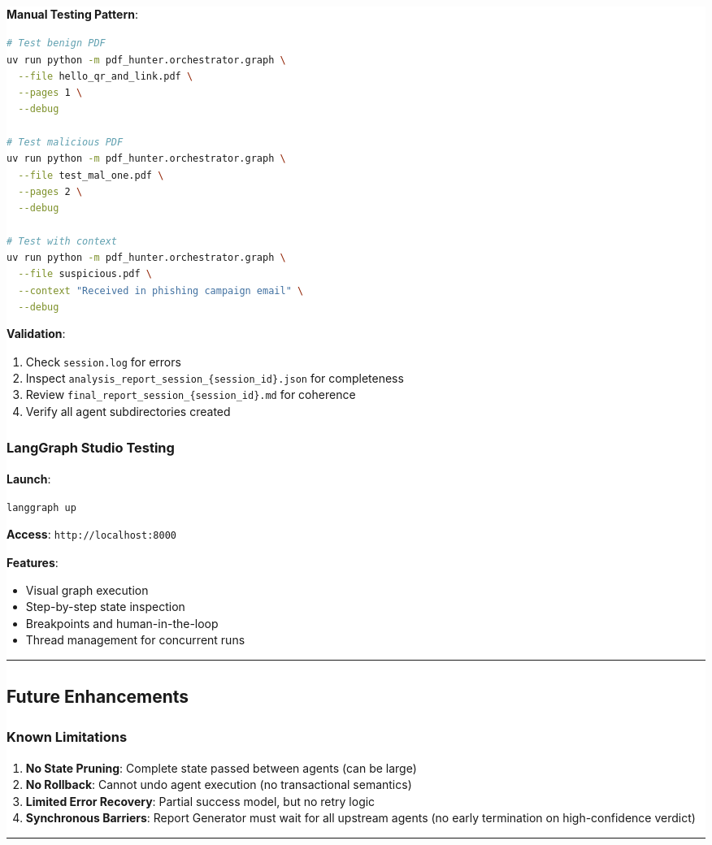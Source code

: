**Manual Testing Pattern**:
```bash
# Test benign PDF
uv run python -m pdf_hunter.orchestrator.graph \
  --file hello_qr_and_link.pdf \
  --pages 1 \
  --debug

# Test malicious PDF
uv run python -m pdf_hunter.orchestrator.graph \
  --file test_mal_one.pdf \
  --pages 2 \
  --debug

# Test with context
uv run python -m pdf_hunter.orchestrator.graph \
  --file suspicious.pdf \
  --context "Received in phishing campaign email" \
  --debug
```

**Validation**:
1. Check `session.log` for errors
2. Inspect `analysis_report_session_{session_id}.json` for completeness
3. Review `final_report_session_{session_id}.md` for coherence
4. Verify all agent subdirectories created

### LangGraph Studio Testing

**Launch**:
```bash
langgraph up
```

**Access**: `http://localhost:8000`

**Features**:
- Visual graph execution
- Step-by-step state inspection
- Breakpoints and human-in-the-loop
- Thread management for concurrent runs

---

## Future Enhancements

### Known Limitations

1. **No State Pruning**: Complete state passed between agents (can be large)
2. **No Rollback**: Cannot undo agent execution (no transactional semantics)
3. **Limited Error Recovery**: Partial success model, but no retry logic
4. **Synchronous Barriers**: Report Generator must wait for all upstream agents (no early termination on high-confidence verdict)

---
